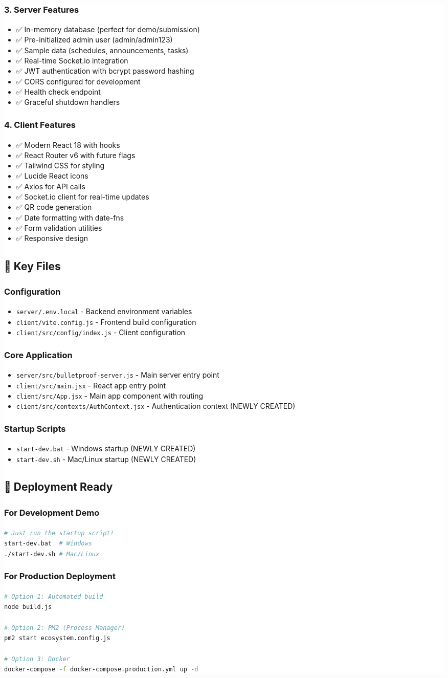 ### 3. **Server Features**
- ✅ In-memory database (perfect for demo/submission)
- ✅ Pre-initialized admin user (admin/admin123)
- ✅ Sample data (schedules, announcements, tasks)
- ✅ Real-time Socket.io integration
- ✅ JWT authentication with bcrypt password hashing
- ✅ CORS configured for development
- ✅ Health check endpoint
- ✅ Graceful shutdown handlers

### 4. **Client Features**
- ✅ Modern React 18 with hooks
- ✅ React Router v6 with future flags
- ✅ Tailwind CSS for styling
- ✅ Lucide React icons
- ✅ Axios for API calls
- ✅ Socket.io client for real-time updates
- ✅ QR code generation
- ✅ Date formatting with date-fns
- ✅ Form validation utilities
- ✅ Responsive design

## 📁 Key Files

### Configuration
- `server/.env.local` - Backend environment variables
- `client/vite.config.js` - Frontend build configuration
- `client/src/config/index.js` - Client configuration

### Core Application
- `server/src/bulletproof-server.js` - Main server entry point
- `client/src/main.jsx` - React app entry point
- `client/src/App.jsx` - Main app component with routing
- `client/src/contexts/AuthContext.jsx` - Authentication context (NEWLY CREATED)

### Startup Scripts
- `start-dev.bat` - Windows startup (NEWLY CREATED)
- `start-dev.sh` - Mac/Linux startup (NEWLY CREATED)

## 🚀 Deployment Ready

### For Development Demo
```bash
# Just run the startup script!
start-dev.bat  # Windows
./start-dev.sh # Mac/Linux
```

### For Production Deployment
```bash
# Option 1: Automated build
node build.js

# Option 2: PM2 (Process Manager)
pm2 start ecosystem.config.js

# Option 3: Docker
docker-compose -f docker-compose.production.yml up -d
```

